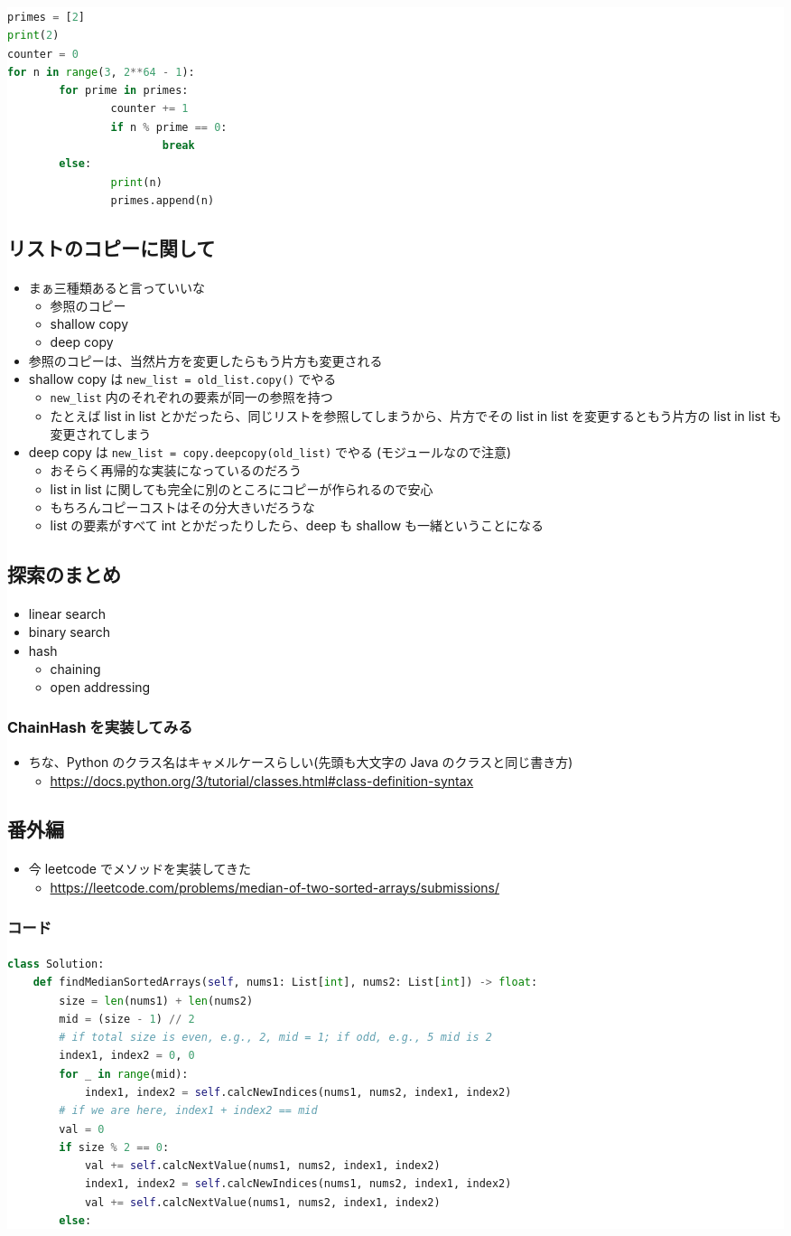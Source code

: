 ```python
primes = [2]
print(2)
counter = 0
for n in range(3, 2**64 - 1):
        for prime in primes:
                counter += 1
                if n % prime == 0:
                        break
        else:
                print(n)
                primes.append(n)
```

## リストのコピーに関して
- まぁ三種類あると言っていいな
	- 参照のコピー
	- shallow copy
	- deep copy
- 参照のコピーは、当然片方を変更したらもう片方も変更される
- shallow copy は `new_list = old_list.copy()` でやる
	- `new_list` 内のそれぞれの要素が同一の参照を持つ
	- たとえば list in list とかだったら、同じリストを参照してしまうから、片方でその list in list を変更するともう片方の list in list も変更されてしまう
- deep copy は `new_list = copy.deepcopy(old_list)` でやる (モジュールなので注意)
	- おそらく再帰的な実装になっているのだろう
	- list in list に関しても完全に別のところにコピーが作られるので安心
	- もちろんコピーコストはその分大きいだろうな
	- list の要素がすべて int とかだったりしたら、deep も shallow も一緒ということになる

## 探索のまとめ
- linear search
- binary search
- hash
	- chaining
	- open addressing

### ChainHash を実装してみる
- ちな、Python のクラス名はキャメルケースらしい(先頭も大文字の Java のクラスと同じ書き方)
	- https://docs.python.org/3/tutorial/classes.html#class-definition-syntax

## 番外編
- 今 leetcode でメソッドを実装してきた
	- https://leetcode.com/problems/median-of-two-sorted-arrays/submissions/

### コード

```python
class Solution:
    def findMedianSortedArrays(self, nums1: List[int], nums2: List[int]) -> float:
        size = len(nums1) + len(nums2)
        mid = (size - 1) // 2
        # if total size is even, e.g., 2, mid = 1; if odd, e.g., 5 mid is 2
        index1, index2 = 0, 0
        for _ in range(mid):
            index1, index2 = self.calcNewIndices(nums1, nums2, index1, index2)
        # if we are here, index1 + index2 == mid
        val = 0
        if size % 2 == 0:
            val += self.calcNextValue(nums1, nums2, index1, index2)
            index1, index2 = self.calcNewIndices(nums1, nums2, index1, index2)
            val += self.calcNextValue(nums1, nums2, index1, index2)
        else:
```